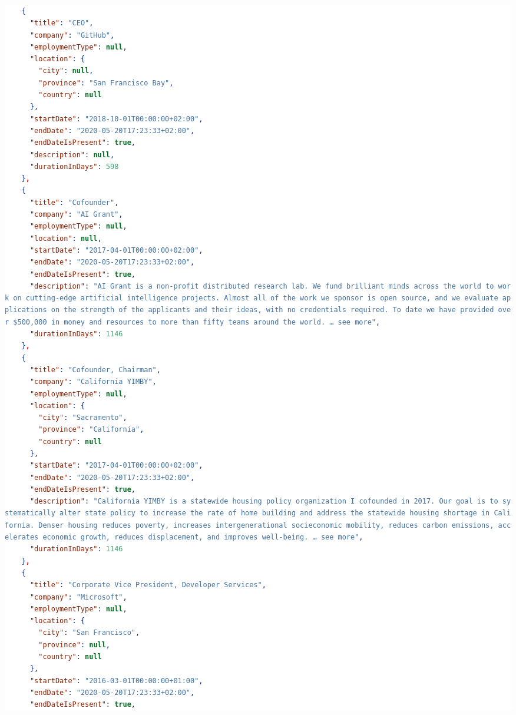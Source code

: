 ```json
    {
      "title": "CEO",
      "company": "GitHub",
      "employmentType": null,
      "location": {
        "city": null,
        "province": "San Francisco Bay",
        "country": null
      },
      "startDate": "2018-10-01T00:00:00+02:00",
      "endDate": "2020-05-20T17:23:33+02:00",
      "endDateIsPresent": true,
      "description": null,
      "durationInDays": 598
    },
    {
      "title": "Cofounder",
      "company": "AI Grant",
      "employmentType": null,
      "location": null,
      "startDate": "2017-04-01T00:00:00+02:00",
      "endDate": "2020-05-20T17:23:33+02:00",
      "endDateIsPresent": true,
      "description": "AI Grant is a non-profit distributed research lab. We fund brilliant minds across the world to work on cutting-edge artificial intelligence projects. Almost all of the work we sponsor is open source, and we evaluate applications on the strength of the applicants and their ideas, with no credentials required. To date we have provided over $500,000 in money and resources to more than fifty teams around the world. … see more",
      "durationInDays": 1146
    },
    {
      "title": "Cofounder, Chairman",
      "company": "California YIMBY",
      "employmentType": null,
      "location": {
        "city": "Sacramento",
        "province": "California",
        "country": null
      },
      "startDate": "2017-04-01T00:00:00+02:00",
      "endDate": "2020-05-20T17:23:33+02:00",
      "endDateIsPresent": true,
      "description": "California YIMBY is a statewide housing policy organization I cofounded in 2017. Our goal is to systematically alter state policy to increase the rate of home building and address the statewide housing shortage in California. Denser housing reduces poverty, increases intergenerational socieconomic mobility, reduces carbon emissions, accelerates economic growth, reduces displacement, and improves well-being. … see more",
      "durationInDays": 1146
    },
    {
      "title": "Corporate Vice President, Developer Services",
      "company": "Microsoft",
      "employmentType": null,
      "location": {
        "city": "San Francisco",
        "province": null,
        "country": null
      },
      "startDate": "2016-03-01T00:00:00+01:00",
      "endDate": "2020-05-20T17:23:33+02:00",
      "endDateIsPresent": true,
```